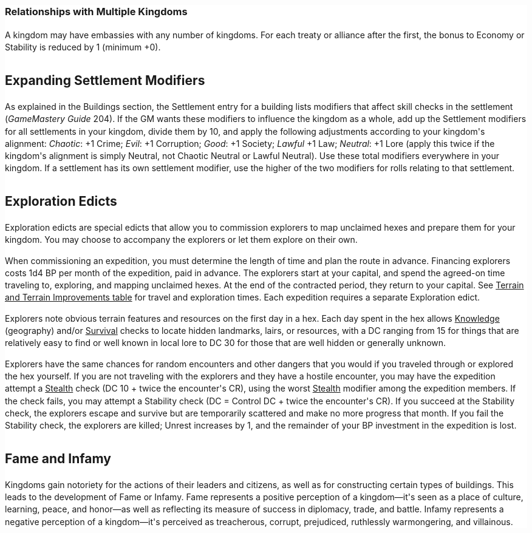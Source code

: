### Relationships with Multiple Kingdoms

A kingdom may have embassies with any number of kingdoms. For each treaty or alliance after the first, the bonus to Economy or Stability is reduced by 1 (minimum +0).

## Expanding Settlement Modifiers

As explained in the Buildings section, the Settlement entry for a building lists modifiers that affect skill checks in the settlement (_GameMastery Guide_ 204). If the GM wants these modifiers to influence the kingdom as a whole, add up the Settlement modifiers for all settlements in your kingdom, divide them by 10, and apply the following adjustments according to your kingdom's alignment: _Chaotic_: +1 Crime; _Evil_: +1 Corruption; _Good_: +1 Society; _Lawful_ +1 Law; _Neutral_: +1 Lore (apply this twice if the kingdom's alignment is simply Neutral, not Chaotic Neutral or Lawful Neutral). Use these total modifiers everywhere in your kingdom. If a settlement has its own settlement modifier, use the higher of the two modifiers for rolls relating to that settlement.

## Exploration Edicts

Exploration edicts are special edicts that allow you to commission explorers to map unclaimed hexes and prepare them for your kingdom. You may choose to accompany the explorers or let them explore on their own.

When commissioning an expedition, you must determine the length of time and plan the route in advance. Financing explorers costs 1d4 BP per month of the expedition, paid in advance. The explorers start at your capital, and spend the agreed-on time traveling to, exploring, and mapping unclaimed hexes. At the end of the contracted period, they return to your capital. See [Terrain and Terrain Improvements table](ultimateCampaign/kingdomsandWar/kingdomTurnSequence#_table-terrain-and-terrain-improvements) for travel and exploration times. Each expedition requires a separate Exploration edict.

Explorers note obvious terrain features and resources on the first day in a hex. Each day spent in the hex allows [Knowledge](skills/knowledge#_knowledge) (geography) and/or [Survival](skills/survival#_survival) checks to locate hidden landmarks, lairs, or resources, with a DC ranging from 15 for things that are relatively easy to find or well known in local lore to DC 30 for those that are well hidden or generally unknown.

Explorers have the same chances for random encounters and other dangers that you would if you traveled through or explored the hex yourself. If you are not traveling with the explorers and they have a hostile encounter, you may have the expedition attempt a [Stealth](skills/stealth#_stealth) check (DC 10 + twice the encounter's CR), using the worst [Stealth](skills/stealth#_stealth) modifier among the expedition members. If the check fails, you may attempt a Stability check (DC = Control DC + twice the encounter's CR). If you succeed at the Stability check, the explorers escape and survive but are temporarily scattered and make no more progress that month. If you fail the Stability check, the explorers are killed; Unrest increases by 1, and the remainder of your BP investment in the expedition is lost.

## Fame and Infamy

Kingdoms gain notoriety for the actions of their leaders and citizens, as well as for constructing certain types of buildings. This leads to the development of Fame or Infamy. Fame represents a positive perception of a kingdom—it's seen as a place of culture, learning, peace, and honor—as well as reflecting its measure of success in diplomacy, trade, and battle. Infamy represents a negative perception of a kingdom—it's perceived as treacherous, corrupt, prejudiced, ruthlessly warmongering, and villainous.
